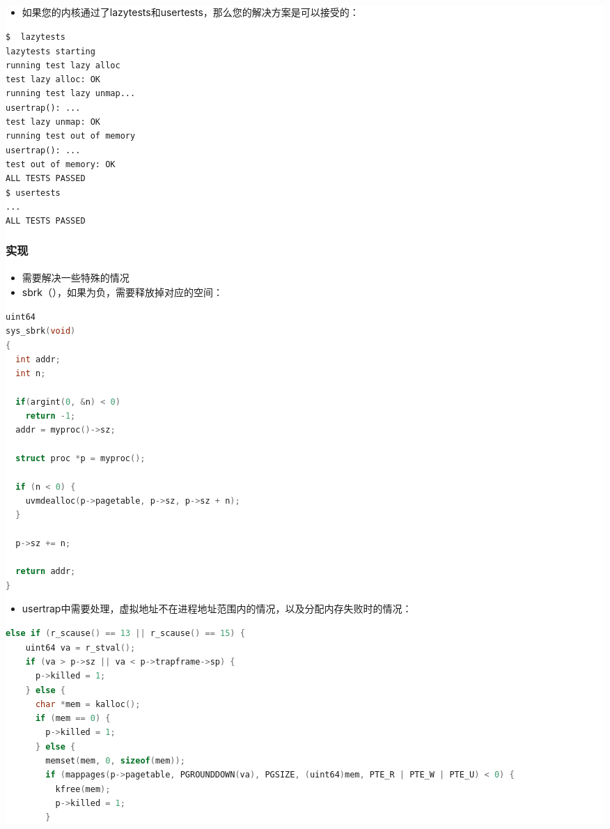 - 如果您的内核通过了lazytests和usertests，那么您的解决方案是可以接受的：

```shell
$  lazytests
lazytests starting
running test lazy alloc
test lazy alloc: OK
running test lazy unmap...
usertrap(): ...
test lazy unmap: OK
running test out of memory
usertrap(): ...
test out of memory: OK
ALL TESTS PASSED
$ usertests
...
ALL TESTS PASSED
```



### 实现

- 需要解决一些特殊的情况
- sbrk（），如果为负，需要释放掉对应的空间：

```c
uint64
sys_sbrk(void)
{
  int addr;
  int n;

  if(argint(0, &n) < 0)
    return -1;
  addr = myproc()->sz;

  struct proc *p = myproc();

  if (n < 0) {
    uvmdealloc(p->pagetable, p->sz, p->sz + n);
  }

  p->sz += n;

  return addr;
}
```

- usertrap中需要处理，虚拟地址不在进程地址范围内的情况，以及分配内存失败时的情况：

```c
else if (r_scause() == 13 || r_scause() == 15) {
    uint64 va = r_stval();
    if (va > p->sz || va < p->trapframe->sp) {
      p->killed = 1;
    } else {
      char *mem = kalloc();
      if (mem == 0) {
        p->killed = 1;
      } else {
        memset(mem, 0, sizeof(mem));
        if (mappages(p->pagetable, PGROUNDDOWN(va), PGSIZE, (uint64)mem, PTE_R | PTE_W | PTE_U) < 0) {
          kfree(mem);
          p->killed = 1;
        }
```